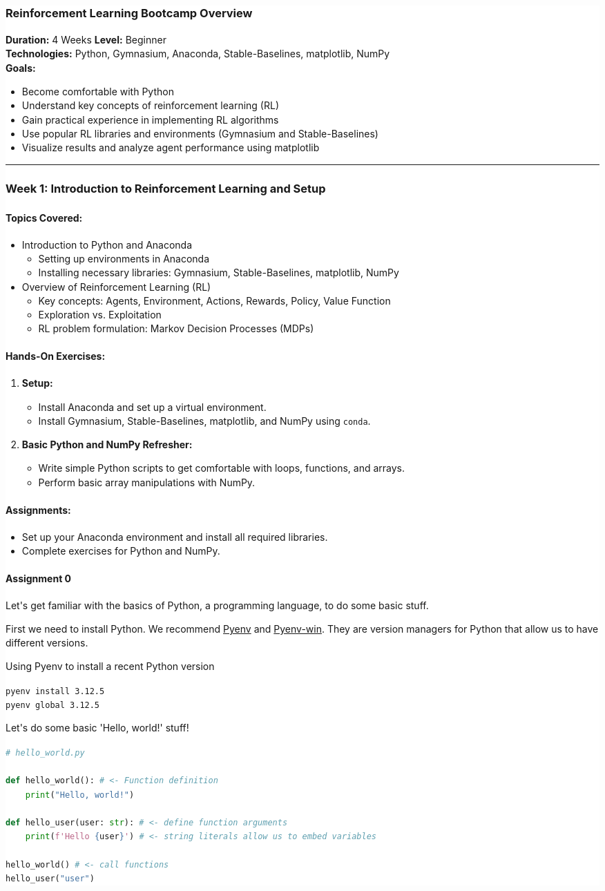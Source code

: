 ### **Reinforcement Learning Bootcamp Overview**
**Duration:** 4 Weeks 
**Level:** Beginner  
**Technologies:** Python, Gymnasium, Anaconda, Stable-Baselines, matplotlib, NumPy  
**Goals:**
- Become comfortable with Python
- Understand key concepts of reinforcement learning (RL)
- Gain practical experience in implementing RL algorithms
- Use popular RL libraries and environments (Gymnasium and Stable-Baselines)
- Visualize results and analyze agent performance using matplotlib

---

### **Week 1: Introduction to Reinforcement Learning and Setup**

#### **Topics Covered:**
- Introduction to Python and Anaconda
  - Setting up environments in Anaconda
  - Installing necessary libraries: Gymnasium, Stable-Baselines, matplotlib, NumPy
- Overview of Reinforcement Learning (RL)
  - Key concepts: Agents, Environment, Actions, Rewards, Policy, Value Function
  - Exploration vs. Exploitation
  - RL problem formulation: Markov Decision Processes (MDPs)
#### **Hands-On Exercises:**
1. **Setup:**
   - Install Anaconda and set up a virtual environment.
   - Install Gymnasium, Stable-Baselines, matplotlib, and NumPy using `conda`.

2. **Basic Python and NumPy Refresher:**
   - Write simple Python scripts to get comfortable with loops, functions, and arrays.
   - Perform basic array manipulations with NumPy.

#### **Assignments:**
- Set up your Anaconda environment and install all required libraries.
- Complete exercises for Python and NumPy.

#### Assignment 0
Let's get familiar with the basics of Python, a programming language, to do some basic stuff.

First we need to install Python. We recommend [Pyenv](https://github.com/pyenv/pyenv) and [Pyenv-win]("https://github.com/pyenv-win/pyenv-win"). They are version managers for Python that allow us to have different versions.

Using Pyenv to install a recent Python version
```bash
pyenv install 3.12.5
pyenv global 3.12.5
```

Let's do some basic 'Hello, world!' stuff!
```python
# hello_world.py

def hello_world(): # <- Function definition
	print("Hello, world!") 

def hello_user(user: str): # <- define function arguments
	print(f'Hello {user}') # <- string literals allow us to embed variables

hello_world() # <- call functions
hello_user("user")
```
